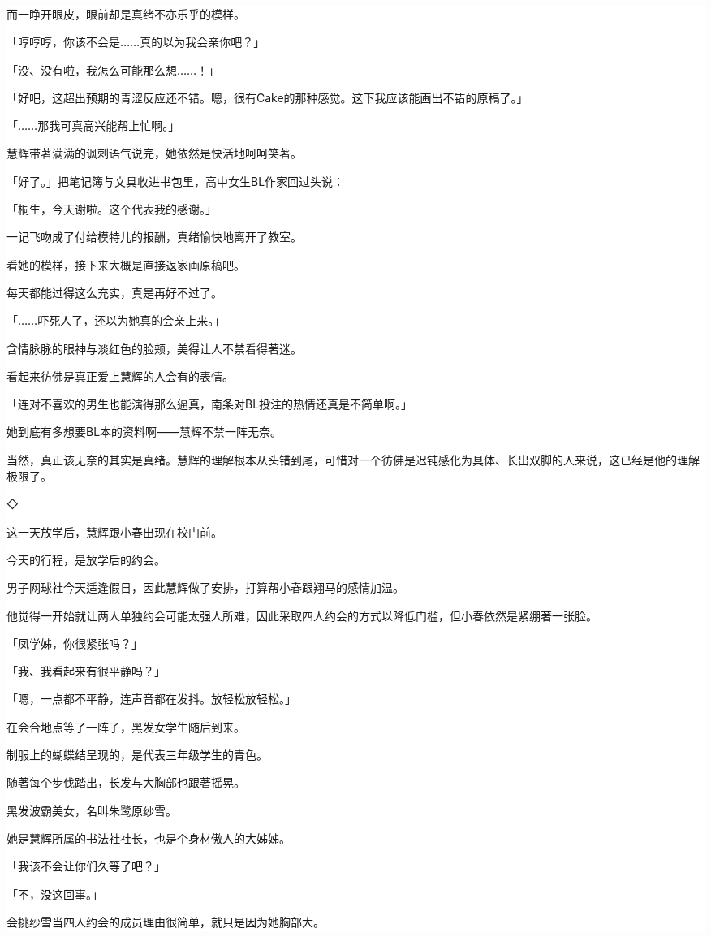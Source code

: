 而一睁开眼皮，眼前却是真绪不亦乐乎的模样。

「哼哼哼，你该不会是……真的以为我会亲你吧？」

「没、没有啦，我怎么可能那么想……！」

「好吧，这超出预期的青涩反应还不错。嗯，很有Cake的那种感觉。这下我应该能画出不错的原稿了。」

「……那我可真高兴能帮上忙啊。」

慧辉带著满满的讽刺语气说完，她依然是快活地呵呵笑著。

「好了。」把笔记簿与文具收进书包里，高中女生BL作家回过头说：

「桐生，今天谢啦。这个代表我的感谢。」

一记飞吻成了付给模特儿的报酬，真绪愉快地离开了教室。

看她的模样，接下来大概是直接返家画原稿吧。

每天都能过得这么充实，真是再好不过了。

「……吓死人了，还以为她真的会亲上来。」

含情脉脉的眼神与淡红色的脸颊，美得让人不禁看得著迷。

看起来彷佛是真正爱上慧辉的人会有的表情。

「连对不喜欢的男生也能演得那么逼真，南条对BL投注的热情还真是不简单啊。」

她到底有多想要BL本的资料啊——慧辉不禁一阵无奈。

当然，真正该无奈的其实是真绪。慧辉的理解根本从头错到尾，可惜对一个彷佛是迟钝感化为具体、长出双脚的人来说，这已经是他的理解极限了。

◇

这一天放学后，慧辉跟小春出现在校门前。

今天的行程，是放学后的约会。

男子网球社今天适逢假日，因此慧辉做了安排，打算帮小春跟翔马的感情加温。

他觉得一开始就让两人单独约会可能太强人所难，因此采取四人约会的方式以降低门槛，但小春依然是紧绷著一张脸。

「凤学姊，你很紧张吗？」

「我、我看起来有很平静吗？」

「嗯，一点都不平静，连声音都在发抖。放轻松放轻松。」

在会合地点等了一阵子，黑发女学生随后到来。

制服上的蝴蝶结呈现的，是代表三年级学生的青色。

随著每个步伐踏出，长发与大胸部也跟著摇晃。

黑发波霸美女，名叫朱鹭原纱雪。

她是慧辉所属的书法社社长，也是个身材傲人的大姊姊。

「我该不会让你们久等了吧？」

「不，没这回事。」

会挑纱雪当四人约会的成员理由很简单，就只是因为她胸部大。
